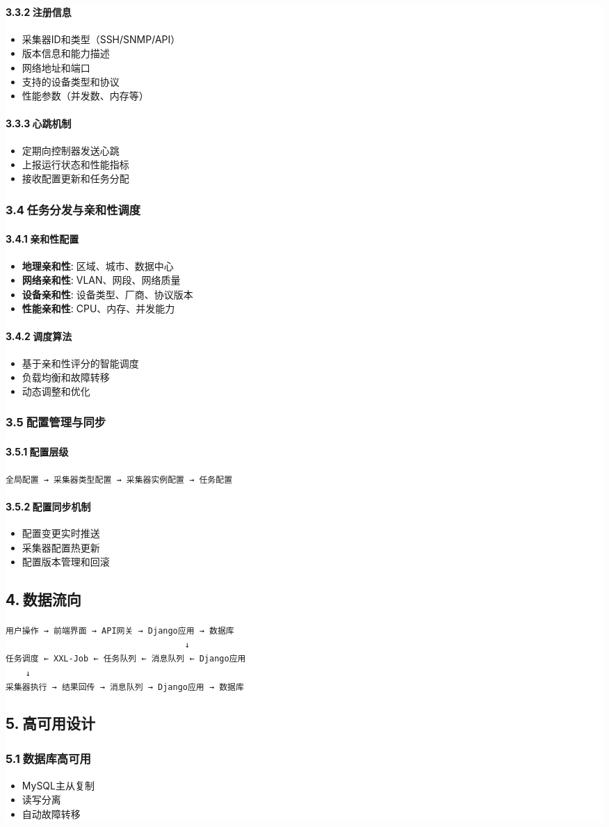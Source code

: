 #### 3.3.2 注册信息
- 采集器ID和类型（SSH/SNMP/API）
- 版本信息和能力描述
- 网络地址和端口
- 支持的设备类型和协议
- 性能参数（并发数、内存等）

#### 3.3.3 心跳机制
- 定期向控制器发送心跳
- 上报运行状态和性能指标
- 接收配置更新和任务分配

### 3.4 任务分发与亲和性调度

#### 3.4.1 亲和性配置
- **地理亲和性**: 区域、城市、数据中心
- **网络亲和性**: VLAN、网段、网络质量
- **设备亲和性**: 设备类型、厂商、协议版本
- **性能亲和性**: CPU、内存、并发能力

#### 3.4.2 调度算法
- 基于亲和性评分的智能调度
- 负载均衡和故障转移
- 动态调整和优化

### 3.5 配置管理与同步

#### 3.5.1 配置层级
```
全局配置 → 采集器类型配置 → 采集器实例配置 → 任务配置
```

#### 3.5.2 配置同步机制
- 配置变更实时推送
- 采集器配置热更新
- 配置版本管理和回滚

## 4. 数据流向

```
用户操作 → 前端界面 → API网关 → Django应用 → 数据库
                                    ↓
任务调度 ← XXL-Job ← 任务队列 ← 消息队列 ← Django应用
    ↓
采集器执行 → 结果回传 → 消息队列 → Django应用 → 数据库
```

## 5. 高可用设计

### 5.1 数据库高可用
- MySQL主从复制
- 读写分离
- 自动故障转移
